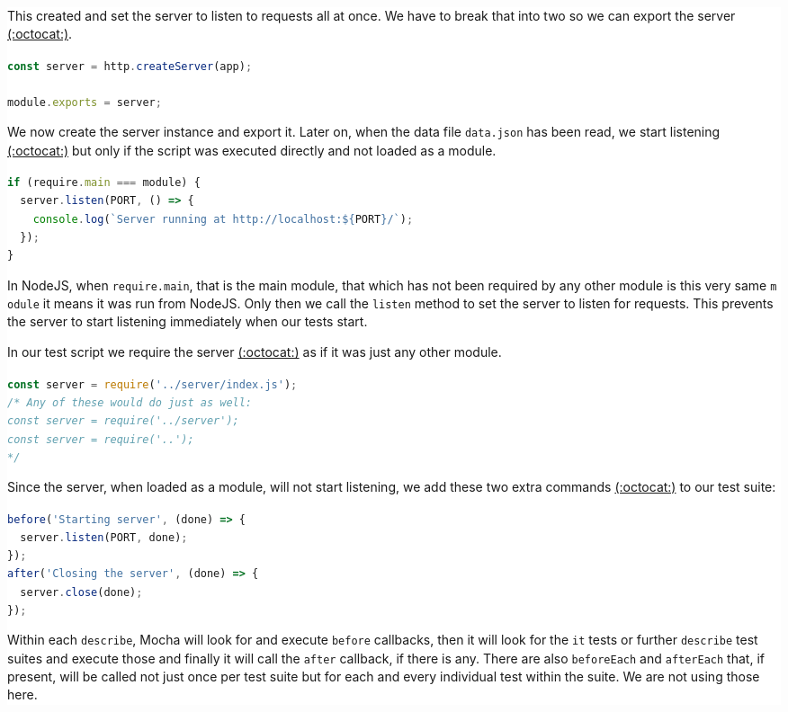 This created and set the server to listen to requests all at once.  We have to break that into two so we can export the server [(:octocat:)](https://github.com/Satyam/book-react-redux/blob/chapter-06-01/server/index.js#L8-L10).

```js
const server = http.createServer(app);

module.exports = server;
```

We now create the server instance and export it.  Later on, when the data file `data.json` has been read, we start listening [(:octocat:)](https://github.com/Satyam/book-react-redux/blob/chapter-06-01/server/index.js#L31-L35) but only if the script was executed directly and not loaded as a module.

```js
if (require.main === module) {
  server.listen(PORT, () => {
    console.log(`Server running at http://localhost:${PORT}/`);
  });
}
```

In NodeJS, when `require.main`, that is the main module, that which has not been required by any other module is this very same `module` it means it was run from NodeJS.  Only then we call the `listen` method to set the server to listen for requests.  This prevents the server to start listening immediately when our tests start.

In our test script we require the server [(:octocat:)](https://github.com/Satyam/book-react-redux/blob/chapter-06-01/test/server.js#L5) as if it was just any other module.

```js
const server = require('../server/index.js');
/* Any of these would do just as well:
const server = require('../server');
const server = require('..');
*/
```

Since the server, when loaded as a module, will not start listening, we add these two extra commands [(:octocat:)](https://github.com/Satyam/book-react-redux/blob/chapter-06-01/test/server.js#L15-L20) to our test suite:

```js
before('Starting server', (done) => {
  server.listen(PORT, done);
});
after('Closing the server', (done) => {
  server.close(done);
});
```

Within each `describe`, Mocha will look for and execute `before` callbacks, then it will look for the `it` tests or further `describe` test suites and execute those and finally it will call the `after` callback, if there is any.  There are also `beforeEach` and `afterEach` that, if present, will be called not just once per test suite but for each and every individual test within the suite.  We are not using those here.
